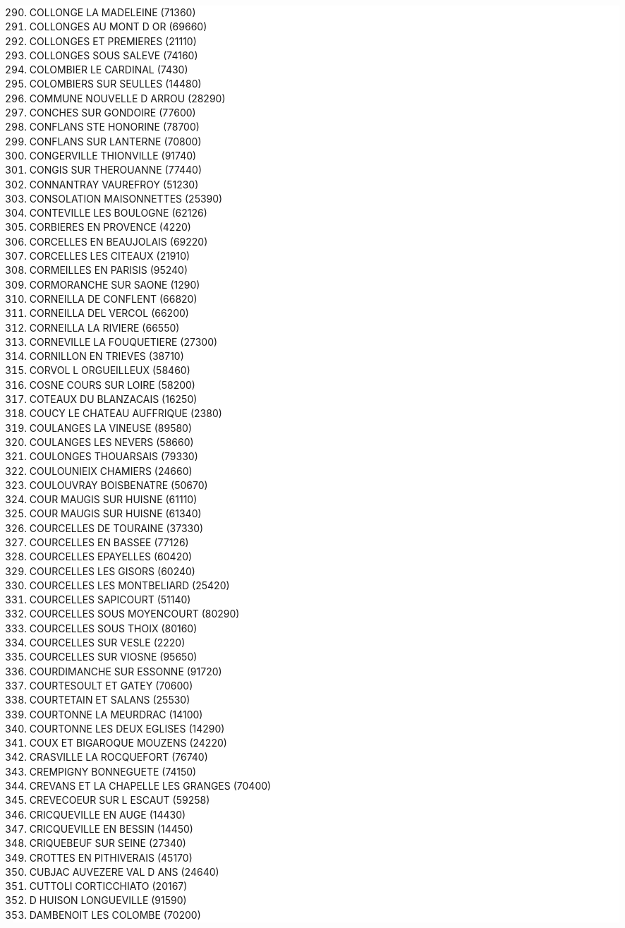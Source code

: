 290. COLLONGE LA MADELEINE (71360)
291. COLLONGES AU MONT D OR (69660)
292. COLLONGES ET PREMIERES (21110)
293. COLLONGES SOUS SALEVE (74160)
294. COLOMBIER LE CARDINAL (7430)
295. COLOMBIERS SUR SEULLES (14480)
296. COMMUNE NOUVELLE D ARROU (28290)
297. CONCHES SUR GONDOIRE (77600)
298. CONFLANS STE HONORINE (78700)
299. CONFLANS SUR LANTERNE (70800)
300. CONGERVILLE THIONVILLE (91740)
301. CONGIS SUR THEROUANNE (77440)
302. CONNANTRAY VAUREFROY (51230)
303. CONSOLATION MAISONNETTES (25390)
304. CONTEVILLE LES BOULOGNE (62126)
305. CORBIERES EN PROVENCE (4220)
306. CORCELLES EN BEAUJOLAIS (69220)
307. CORCELLES LES CITEAUX (21910)
308. CORMEILLES EN PARISIS (95240)
309. CORMORANCHE SUR SAONE (1290)
310. CORNEILLA DE CONFLENT (66820)
311. CORNEILLA DEL VERCOL (66200)
312. CORNEILLA LA RIVIERE (66550)
313. CORNEVILLE LA FOUQUETIERE (27300)
314. CORNILLON EN TRIEVES (38710)
315. CORVOL L ORGUEILLEUX (58460)
316. COSNE COURS SUR LOIRE (58200)
317. COTEAUX DU BLANZACAIS (16250)
318. COUCY LE CHATEAU AUFFRIQUE (2380)
319. COULANGES LA VINEUSE (89580)
320. COULANGES LES NEVERS (58660)
321. COULONGES THOUARSAIS (79330)
322. COULOUNIEIX CHAMIERS (24660)
323. COULOUVRAY BOISBENATRE (50670)
324. COUR MAUGIS SUR HUISNE (61110)
325. COUR MAUGIS SUR HUISNE (61340)
326. COURCELLES DE TOURAINE (37330)
327. COURCELLES EN BASSEE (77126)
328. COURCELLES EPAYELLES (60420)
329. COURCELLES LES GISORS (60240)
330. COURCELLES LES MONTBELIARD (25420)
331. COURCELLES SAPICOURT (51140)
332. COURCELLES SOUS MOYENCOURT (80290)
333. COURCELLES SOUS THOIX (80160)
334. COURCELLES SUR VESLE (2220)
335. COURCELLES SUR VIOSNE (95650)
336. COURDIMANCHE SUR ESSONNE (91720)
337. COURTESOULT ET GATEY (70600)
338. COURTETAIN ET SALANS (25530)
339. COURTONNE LA MEURDRAC (14100)
340. COURTONNE LES DEUX EGLISES (14290)
341. COUX ET BIGAROQUE MOUZENS (24220)
342. CRASVILLE LA ROCQUEFORT (76740)
343. CREMPIGNY BONNEGUETE (74150)
344. CREVANS ET LA CHAPELLE LES GRANGES (70400)
345. CREVECOEUR SUR L ESCAUT (59258)
346. CRICQUEVILLE EN AUGE (14430)
347. CRICQUEVILLE EN BESSIN (14450)
348. CRIQUEBEUF SUR SEINE (27340)
349. CROTTES EN PITHIVERAIS (45170)
350. CUBJAC AUVEZERE VAL D ANS (24640)
351. CUTTOLI CORTICCHIATO (20167)
352. D HUISON LONGUEVILLE (91590)
353. DAMBENOIT LES COLOMBE (70200)